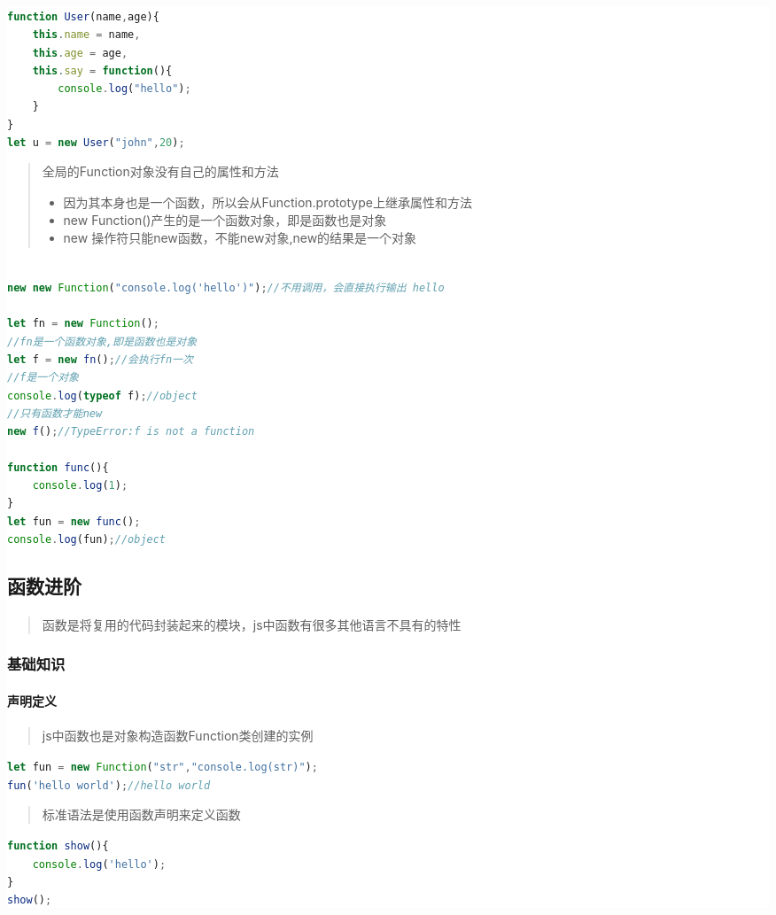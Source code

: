 ```javascript
function User(name,age){
    this.name = name,
    this.age = age,
    this.say = function(){
        console.log("hello");
    }
}
let u = new User("john",20);
```

> 全局的Function对象没有自己的属性和方法   
> - 因为其本身也是一个函数，所以会从Function.prototype上继承属性和方法  
> - new Function()产生的是一个函数对象，即是函数也是对象   
> - new 操作符只能new函数，不能new对象,new的结果是一个对象    
```javascript

new new Function("console.log('hello')");//不用调用，会直接执行输出 hello

let fn = new Function();
//fn是一个函数对象,即是函数也是对象  
let f = new fn();//会执行fn一次
//f是一个对象
console.log(typeof f);//object 
//只有函数才能new 
new f();//TypeError:f is not a function 

function func(){
    console.log(1);
}
let fun = new func();
console.log(fun);//object 

```

## 函数进阶
> 函数是将复用的代码封装起来的模块，js中函数有很多其他语言不具有的特性   
### 基础知识  
#### 声明定义
> js中函数也是对象构造函数Function类创建的实例  

```javascript
let fun = new Function("str","console.log(str)");
fun('hello world');//hello world
```

> 标准语法是使用函数声明来定义函数 

```javascript
function show(){
    console.log('hello');
}
show();
```
